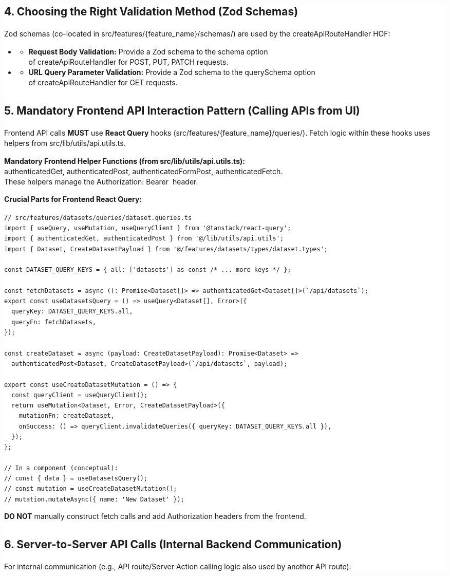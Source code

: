 ## 4\. Choosing the Right Validation Method (Zod Schemas)
Zod schemas (co-located in src/features/{feature\_name}/schemas/) are used by the createApiRouteHandler HOF:
* *   **Request Body Validation:** Provide a Zod schema to the schema option of createApiRouteHandler for POST, PUT, PATCH requests.
* *   **URL Query Parameter Validation:** Provide a Zod schema to the querySchema option of createApiRouteHandler for GET requests.

## 5\. Mandatory Frontend API Interaction Pattern (Calling APIs from UI)
Frontend API calls **MUST** use **React Query** hooks (src/features/{feature\_name}/queries/). Fetch logic within these hooks uses helpers from src/lib/utils/api.utils.ts.

**Mandatory Frontend Helper Functions (from src/lib/utils/api.utils.ts):**  
authenticatedGet, authenticatedPost, authenticatedFormPost, authenticatedFetch.  
These helpers manage the Authorization: Bearer <token> header.

**Crucial Parts for Frontend React Query:**
```
// src/features/datasets/queries/dataset.queries.ts
import { useQuery, useMutation, useQueryClient } from '@tanstack/react-query';
import { authenticatedGet, authenticatedPost } from '@/lib/utils/api.utils';
import { Dataset, CreateDatasetPayload } from '@/features/datasets/types/dataset.types';

const DATASET_QUERY_KEYS = { all: ['datasets'] as const /* ... more keys */ };

const fetchDatasets = async (): Promise<Dataset[]> => authenticatedGet<Dataset[]>(`/api/datasets`);
export const useDatasetsQuery = () => useQuery<Dataset[], Error>({
  queryKey: DATASET_QUERY_KEYS.all,
  queryFn: fetchDatasets,
});

const createDataset = async (payload: CreateDatasetPayload): Promise<Dataset> =>
  authenticatedPost<Dataset, CreateDatasetPayload>(`/api/datasets`, payload);

export const useCreateDatasetMutation = () => {
  const queryClient = useQueryClient();
  return useMutation<Dataset, Error, CreateDatasetPayload>({
    mutationFn: createDataset,
    onSuccess: () => queryClient.invalidateQueries({ queryKey: DATASET_QUERY_KEYS.all }),
  });
};

// In a component (conceptual):
// const { data } = useDatasetsQuery();
// const mutation = useCreateDatasetMutation();
// mutation.mutateAsync({ name: 'New Dataset' });
```
**DO NOT** manually construct fetch calls and add Authorization headers from the frontend.
## 6\. Server-to-Server API Calls (Internal Backend Communication)
For internal communication (e.g., API route/Server Action calling logic also used by another API route):
